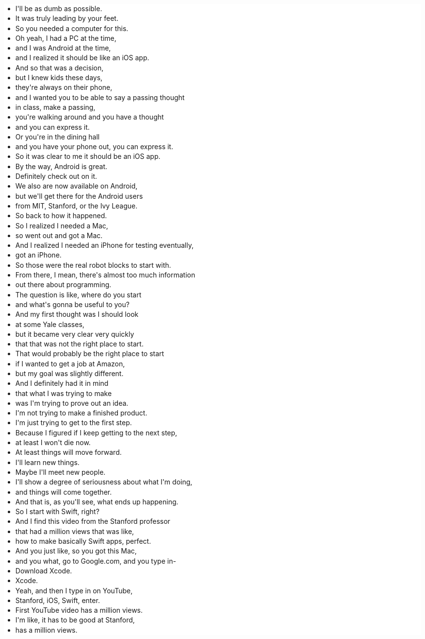 *  I'll be as dumb as possible.
*  It was truly leading by your feet.
*  So you needed a computer for this.
*  Oh yeah, I had a PC at the time,
*  and I was Android at the time,
*  and I realized it should be like an iOS app.
*  And so that was a decision,
*  but I knew kids these days,
*  they're always on their phone,
*  and I wanted you to be able to say a passing thought
*  in class, make a passing,
*  you're walking around and you have a thought
*  and you can express it.
*  Or you're in the dining hall
*  and you have your phone out, you can express it.
*  So it was clear to me it should be an iOS app.
*  By the way, Android is great.
*  Definitely check out on it.
*  We also are now available on Android,
*  but we'll get there for the Android users
*  from MIT, Stanford, or the Ivy League.
*  So back to how it happened.
*  So I realized I needed a Mac,
*  so went out and got a Mac.
*  And I realized I needed an iPhone for testing eventually,
*  got an iPhone.
*  So those were the real robot blocks to start with.
*  From there, I mean, there's almost too much information
*  out there about programming.
*  The question is like, where do you start
*  and what's gonna be useful to you?
*  And my first thought was I should look
*  at some Yale classes,
*  but it became very clear very quickly
*  that that was not the right place to start.
*  That would probably be the right place to start
*  if I wanted to get a job at Amazon,
*  but my goal was slightly different.
*  And I definitely had it in mind
*  that what I was trying to make
*  was I'm trying to prove out an idea.
*  I'm not trying to make a finished product.
*  I'm just trying to get to the first step.
*  Because I figured if I keep getting to the next step,
*  at least I won't die now.
*  At least things will move forward.
*  I'll learn new things.
*  Maybe I'll meet new people.
*  I'll show a degree of seriousness about what I'm doing,
*  and things will come together.
*  And that is, as you'll see, what ends up happening.
*  So I start with Swift, right?
*  And I find this video from the Stanford professor
*  that had a million views that was like,
*  how to make basically Swift apps, perfect.
*  And you just like, so you got this Mac,
*  and you what, go to Google.com, and you type in-
*  Download Xcode.
*  Xcode.
*  Yeah, and then I type in on YouTube,
*  Stanford, iOS, Swift, enter.
*  First YouTube video has a million views.
*  I'm like, it has to be good at Stanford,
*  has a million views.